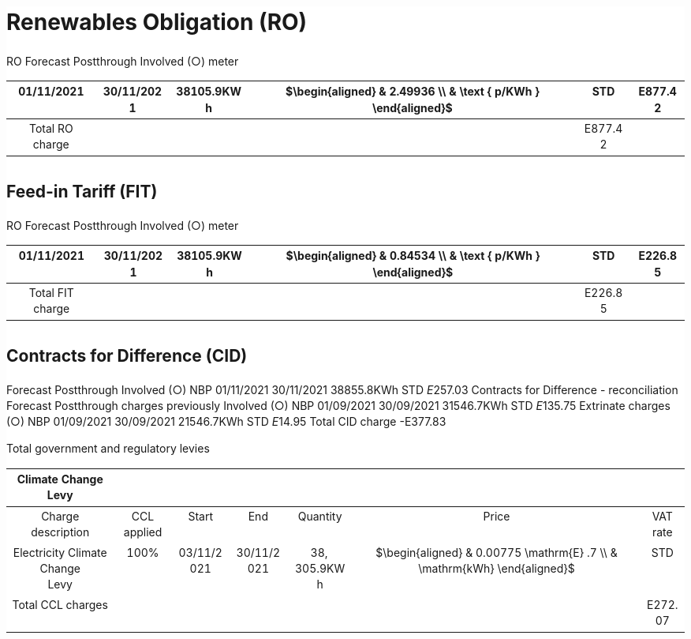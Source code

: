 # Renewables Obligation (RO) 

RO Forecast Postthrough Involved (○) meter

| $01 / 11 / 2021$ | $30 / 11 / 2021$ | $38105.9 \mathrm{KWh}$ | $\begin{aligned} & 2.49936 \\ & \text { p/KWh } \end{aligned}$ | STD | E877.42 |
| :--: | :--: | :--: | :--: | :--: | :--: |
| Total RO charge |  |  |  | E877.42 |  |

## Feed-in Tariff (FIT)

RO Forecast Postthrough Involved (○) meter

| $01 / 11 / 2021$ | $30 / 11 / 2021$ | $38105.9 \mathrm{KWh}$ | $\begin{aligned} & 0.84534 \\ & \text { p/KWh } \end{aligned}$ | STD | E226.85 |
| :--: | :--: | :--: | :--: | :--: | :--: |
| Total FIT charge |  |  |  | E226.85 |  |

## Contracts for Difference (CID)

Forecast Postthrough Involved (○) NBP
$01 / 11 / 2021$
$30 / 11 / 2021$
$38855.8 \mathrm{KWh}$
STD
$E 257.03$
Contracts for Difference - reconciliation
Forecast Postthrough charges previously
Involved (○) NBP
$01 / 09 / 2021$
$30 / 09 / 2021$
$31546.7 \mathrm{KWh}$
STD
$E 135.75$
Extrinate charges (○) NBP
$01 / 09 / 2021$
$30 / 09 / 2021$
$21546.7 \mathrm{KWh}$
STD
$E 14.95$
Total CID charge
-E377.83

Total government and regulatory levies

| Climate Change Levy |  |  |  |  |  |  |
| :--: | :--: | :--: | :--: | :--: | :--: | :--: |
| Charge description | CCL applied | Start | End | Quantity | Price | VAT rate | Not total |
| Electricity Climate Change <br> Levy | $100 \%$ | $03 / 11 / 2021$ | $30 / 11 / 2021$ | $38,305.9 \mathrm{KWh}$ | $\begin{aligned} & 0.00775 \mathrm{E} .7 \\ & \mathrm{kWh} \end{aligned}$ | STD | E272.07 |
| Total CCL charges |  |  |  |  |  | E272.07 |
